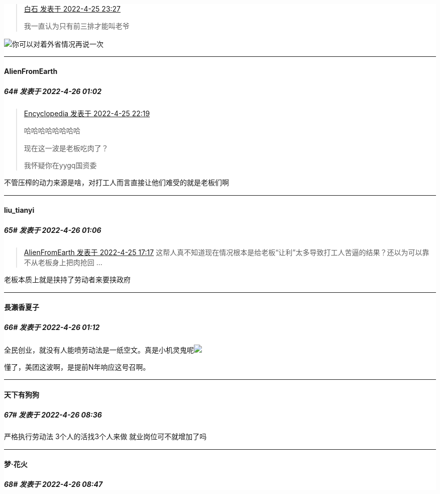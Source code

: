 <blockquote><a href="httphttps://bbs.saraba1st.com/2b/forum.php?mod=redirect&amp;goto=findpost&amp;pid=55586039&amp;ptid=2066319" target="_blank">白石 发表于 2022-4-25 23:27</a>

我一直认为只有前三排才能叫老爷</blockquote>
<img src="https://static.saraba1st.com/image/smiley/face2017/067.png" referrerpolicy="no-referrer">你可以对着外省情况再说一次



*****

####  AlienFromEarth  
##### 64#       发表于 2022-4-26 01:02

<blockquote><a href="httphttps://bbs.saraba1st.com/2b/forum.php?mod=redirect&amp;goto=findpost&amp;pid=55585361&amp;ptid=2066319" target="_blank">Encyclopedia 发表于 2022-4-25 22:19</a>

哈哈哈哈哈哈哈哈

现在这一波是老板吃肉了？

我怀疑你在yygq国资委</blockquote>
不管压榨的动力来源是啥，对打工人而言直接让他们难受的就是老板们啊



*****

####  liu_tianyi  
##### 65#       发表于 2022-4-26 01:06

<blockquote><a href="httphttps://bbs.saraba1st.com/2b/forum.php?mod=redirect&amp;goto=findpost&amp;pid=55581906&amp;ptid=2066319" target="_blank">AlienFromEarth 发表于 2022-4-25 17:17</a>
这帮人真不知道现在情况根本是给老板“让利”太多导致打工人苦逼的结果？还以为可以靠不从老板身上把肉抢回 ...</blockquote>
老板本质上就是挟持了劳动者来要挟政府

*****

####  長瀨香夏子  
##### 66#       发表于 2022-4-26 01:12

全民创业，就没有人能喷劳动法是一纸空文。真是小机灵鬼呢<img src="https://static.saraba1st.com/image/smiley/face2017/049.png" referrerpolicy="no-referrer">

懂了，美团这波啊，是提前N年响应这号召啊。



*****

####  天下有狗狗  
##### 67#       发表于 2022-4-26 08:36

严格执行劳动法 3个人的活找3个人来做 就业岗位可不就增加了吗



*****

####  梦·花火  
##### 68#       发表于 2022-4-26 08:47
